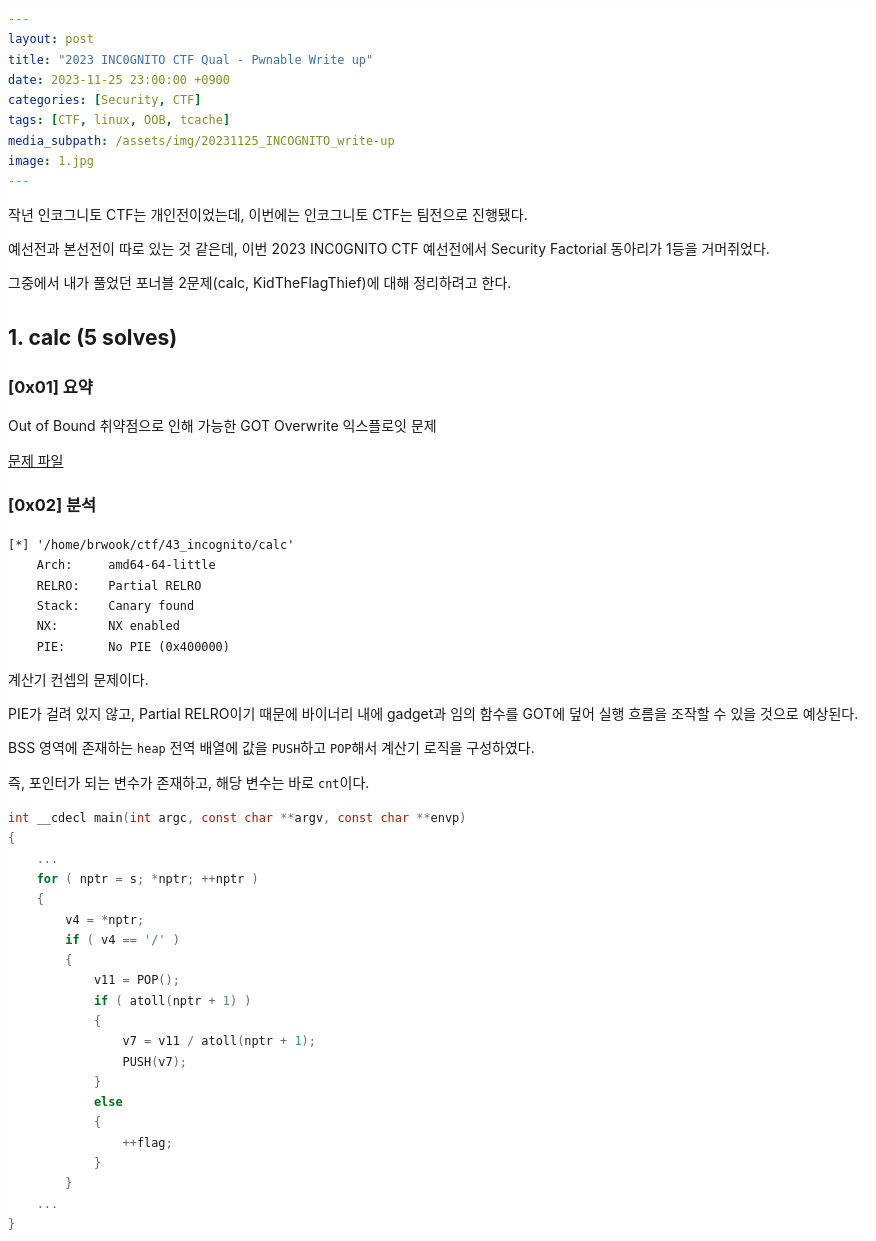 ```yaml
---
layout: post
title: "2023 INC0GNITO CTF Qual - Pwnable Write up"
date: 2023-11-25 23:00:00 +0900
categories: [Security, CTF]
tags: [CTF, linux, OOB, tcache]
media_subpath: /assets/img/20231125_INCOGNITO_write-up
image: 1.jpg
---
```


작년 인코그니토 CTF는 개인전이었는데, 이번에는 인코그니토 CTF는 팀전으로 진행됐다.

예선전과 본선전이 따로 있는 것 같은데, 이번 2023 INC0GNITO CTF 예선전에서 Security Factorial 동아리가 1등을 거머쥐었다.

그중에서 내가 풀었던 포너블 2문제(calc, KidTheFlagThief)에 대해 정리하려고 한다.

## **1. calc (5 solves)**

### **[0x01] 요약**

Out of Bound 취약점으로 인해 가능한 GOT Overwrite 익스플로잇 문제

[문제 파일](https://github.com/brwook/binary/raw/main/2023-INC0GNITO-CTF/calc.zip)

### **[0x02] 분석**

```
[*] '/home/brwook/ctf/43_incognito/calc'
    Arch:     amd64-64-little
    RELRO:    Partial RELRO
    Stack:    Canary found
    NX:       NX enabled
    PIE:      No PIE (0x400000)
```

계산기 컨셉의 문제이다.

PIE가 걸려 있지 않고, Partial RELRO이기 때문에 바이너리 내에 gadget과 임의 함수를 GOT에 덮어 실행 흐름을 조작할 수 있을 것으로 예상된다.

BSS 영역에 존재하는 `heap` 전역 배열에 값을 `PUSH`하고 `POP`해서 계산기 로직을 구성하였다.

즉, 포인터가 되는 변수가 존재하고, 해당 변수는 바로 `cnt`이다.

```c
int __cdecl main(int argc, const char **argv, const char **envp)
{
    ...
    for ( nptr = s; *nptr; ++nptr )
    {
        v4 = *nptr;
        if ( v4 == '/' )
        {
            v11 = POP();
            if ( atoll(nptr + 1) )
            {
                v7 = v11 / atoll(nptr + 1);
                PUSH(v7);
            }
            else
            {
                ++flag;
            }
        }
    ...
}

```
